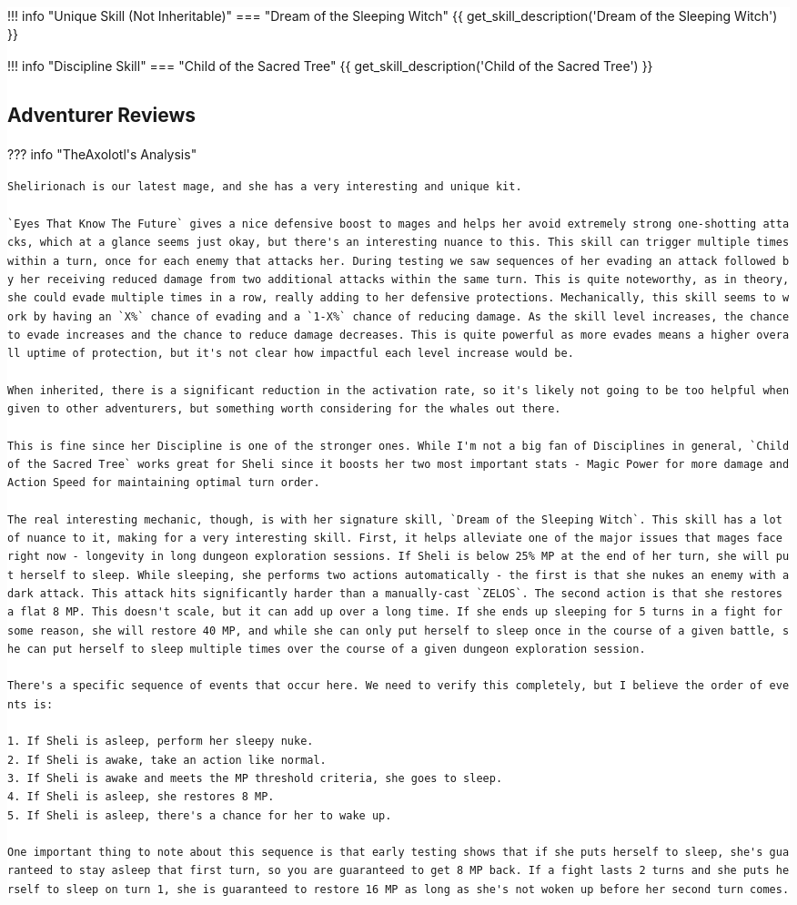 !!! info "Unique Skill (Not Inheritable)"
    === "Dream of the Sleeping Witch"
        {{ get_skill_description('Dream of the Sleeping Witch') }}

!!! info "Discipline Skill"
    === "Child of the Sacred Tree"
        {{ get_skill_description('Child of the Sacred Tree') }}

## Adventurer Reviews

??? info "TheAxolotl's Analysis"

    Shelirionach is our latest mage, and she has a very interesting and unique kit.

    `Eyes That Know The Future` gives a nice defensive boost to mages and helps her avoid extremely strong one-shotting attacks, which at a glance seems just okay, but there's an interesting nuance to this. This skill can trigger multiple times within a turn, once for each enemy that attacks her. During testing we saw sequences of her evading an attack followed by her receiving reduced damage from two additional attacks within the same turn. This is quite noteworthy, as in theory, she could evade multiple times in a row, really adding to her defensive protections. Mechanically, this skill seems to work by having an `X%` chance of evading and a `1-X%` chance of reducing damage. As the skill level increases, the chance to evade increases and the chance to reduce damage decreases. This is quite powerful as more evades means a higher overall uptime of protection, but it's not clear how impactful each level increase would be.
    
    When inherited, there is a significant reduction in the activation rate, so it's likely not going to be too helpful when given to other adventurers, but something worth considering for the whales out there.

    This is fine since her Discipline is one of the stronger ones. While I'm not a big fan of Disciplines in general, `Child of the Sacred Tree` works great for Sheli since it boosts her two most important stats - Magic Power for more damage and Action Speed for maintaining optimal turn order.

    The real interesting mechanic, though, is with her signature skill, `Dream of the Sleeping Witch`. This skill has a lot of nuance to it, making for a very interesting skill. First, it helps alleviate one of the major issues that mages face right now - longevity in long dungeon exploration sessions. If Sheli is below 25% MP at the end of her turn, she will put herself to sleep. While sleeping, she performs two actions automatically - the first is that she nukes an enemy with a dark attack. This attack hits significantly harder than a manually-cast `ZELOS`. The second action is that she restores a flat 8 MP. This doesn't scale, but it can add up over a long time. If she ends up sleeping for 5 turns in a fight for some reason, she will restore 40 MP, and while she can only put herself to sleep once in the course of a given battle, she can put herself to sleep multiple times over the course of a given dungeon exploration session.

    There's a specific sequence of events that occur here. We need to verify this completely, but I believe the order of events is:

    1. If Sheli is asleep, perform her sleepy nuke.
    2. If Sheli is awake, take an action like normal.
    3. If Sheli is awake and meets the MP threshold criteria, she goes to sleep.
    4. If Sheli is asleep, she restores 8 MP.
    5. If Sheli is asleep, there's a chance for her to wake up.

    One important thing to note about this sequence is that early testing shows that if she puts herself to sleep, she's guaranteed to stay asleep that first turn, so you are guaranteed to get 8 MP back. If a fight lasts 2 turns and she puts herself to sleep on turn 1, she is guaranteed to restore 16 MP as long as she's not woken up before her second turn comes.
